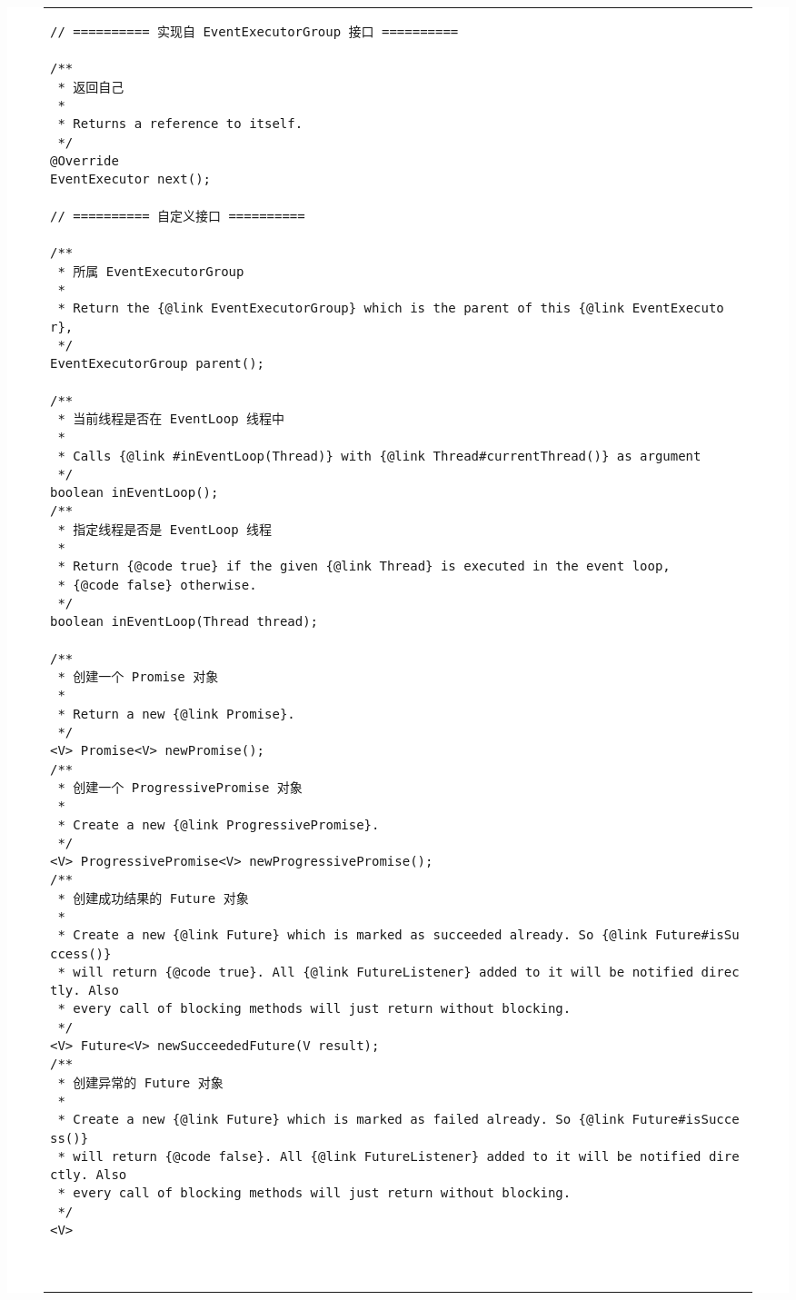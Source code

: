 <figure class="highlight java"><table><tbody><tr><td class="code"><pre><span class="line"><span class="comment">// ========== 实现自 EventExecutorGroup 接口 ==========</span></span><br><span class="line"></span><br><span class="line"><span class="comment">/**</span></span><br><span class="line"><span class="comment"> * 返回自己</span></span><br><span class="line"><span class="comment"> *</span></span><br><span class="line"><span class="comment"> * Returns a reference to itself.</span></span><br><span class="line"><span class="comment"> */</span></span><br><span class="line"><span class="meta">@Override</span></span><br><span class="line"><span class="function">EventExecutor <span class="title">next</span><span class="params">()</span></span>;</span><br><span class="line"></span><br><span class="line"><span class="comment">// ========== 自定义接口 ==========</span></span><br><span class="line"></span><br><span class="line"><span class="comment">/**</span></span><br><span class="line"><span class="comment"> * 所属 EventExecutorGroup</span></span><br><span class="line"><span class="comment"> *</span></span><br><span class="line"><span class="comment"> * Return the {<span class="doctag">@link</span> EventExecutorGroup} which is the parent of this {<span class="doctag">@link</span> EventExecutor},</span></span><br><span class="line"><span class="comment"> */</span></span><br><span class="line"><span class="function">EventExecutorGroup <span class="title">parent</span><span class="params">()</span></span>;</span><br><span class="line"></span><br><span class="line"><span class="comment">/**</span></span><br><span class="line"><span class="comment"> * 当前线程是否在 EventLoop 线程中</span></span><br><span class="line"><span class="comment"> *</span></span><br><span class="line"><span class="comment"> * Calls {<span class="doctag">@link</span> #inEventLoop(Thread)} with {<span class="doctag">@link</span> Thread#currentThread()} as argument</span></span><br><span class="line"><span class="comment"> */</span></span><br><span class="line"><span class="function"><span class="keyword">boolean</span> <span class="title">inEventLoop</span><span class="params">()</span></span>;</span><br><span class="line"><span class="comment">/**</span></span><br><span class="line"><span class="comment"> * 指定线程是否是 EventLoop 线程</span></span><br><span class="line"><span class="comment"> *</span></span><br><span class="line"><span class="comment"> * Return {<span class="doctag">@code</span> true} if the given {<span class="doctag">@link</span> Thread} is executed in the event loop,</span></span><br><span class="line"><span class="comment"> * {<span class="doctag">@code</span> false} otherwise.</span></span><br><span class="line"><span class="comment"> */</span></span><br><span class="line"><span class="function"><span class="keyword">boolean</span> <span class="title">inEventLoop</span><span class="params">(Thread thread)</span></span>;</span><br><span class="line"></span><br><span class="line"><span class="comment">/**</span></span><br><span class="line"><span class="comment"> * 创建一个 Promise 对象</span></span><br><span class="line"><span class="comment"> *</span></span><br><span class="line"><span class="comment"> * Return a new {<span class="doctag">@link</span> Promise}.</span></span><br><span class="line"><span class="comment"> */</span></span><br><span class="line">&lt;V&gt; <span class="function">Promise&lt;V&gt; <span class="title">newPromise</span><span class="params">()</span></span>;</span><br><span class="line"><span class="comment">/**</span></span><br><span class="line"><span class="comment"> * 创建一个 ProgressivePromise 对象</span></span><br><span class="line"><span class="comment"> *</span></span><br><span class="line"><span class="comment"> * Create a new {<span class="doctag">@link</span> ProgressivePromise}.</span></span><br><span class="line"><span class="comment"> */</span></span><br><span class="line">&lt;V&gt; <span class="function">ProgressivePromise&lt;V&gt; <span class="title">newProgressivePromise</span><span class="params">()</span></span>;</span><br><span class="line"><span class="comment">/**</span></span><br><span class="line"><span class="comment"> * 创建成功结果的 Future 对象</span></span><br><span class="line"><span class="comment"> *</span></span><br><span class="line"><span class="comment"> * Create a new {<span class="doctag">@link</span> Future} which is marked as succeeded already. So {<span class="doctag">@link</span> Future#isSuccess()}</span></span><br><span class="line"><span class="comment"> * will return {<span class="doctag">@code</span> true}. All {<span class="doctag">@link</span> FutureListener} added to it will be notified directly. Also</span></span><br><span class="line"><span class="comment"> * every call of blocking methods will just return without blocking.</span></span><br><span class="line"><span class="comment"> */</span></span><br><span class="line">&lt;V&gt; <span class="function">Future&lt;V&gt; <span class="title">newSucceededFuture</span><span class="params">(V result)</span></span>;</span><br><span class="line"><span class="comment">/**</span></span><br><span class="line"><span class="comment"> * 创建异常的 Future 对象</span></span><br><span class="line"><span class="comment"> *</span></span><br><span class="line"><span class="comment"> * Create a new {<span class="doctag">@link</span> Future} which is marked as failed already. So {<span class="doctag">@link</span> Future#isSuccess()}</span></span><br><span class="line"><span class="comment"> * will return {<span class="doctag">@code</span> false}. All {<span class="doctag">@link</span> FutureListener} added to it will be notified directly. Also</span></span><br><span class="line"><span class="comment"> * every call of blocking methods will just return without blocking.</span></span><br><span class="line"><span class="comment"> */</span></span><br><span class="line">&lt;V&gt;